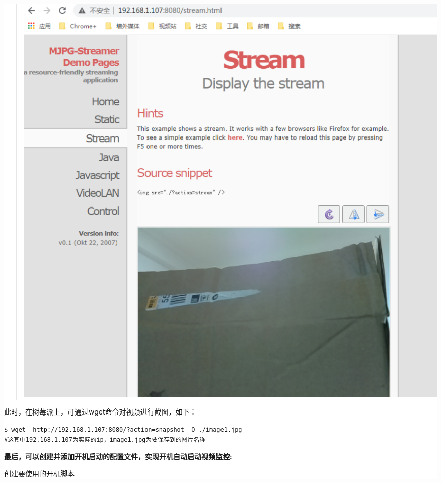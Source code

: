> ![image-20220514110638232](assets/image-20220514110638232.png)

此时，在树莓派上，可通过wget命令对视频进行截图，如下：

```
$ wget  http://192.168.1.107:8080/?action=snapshot -O ./image1.jpg 
#这其中192.168.1.107为实际的ip，image1.jpg为要保存到的图片名称
```

**最后，可以创建并添加开机启动的配置文件，实现开机自动启动视频监控:**

创建要使用的开机脚本
